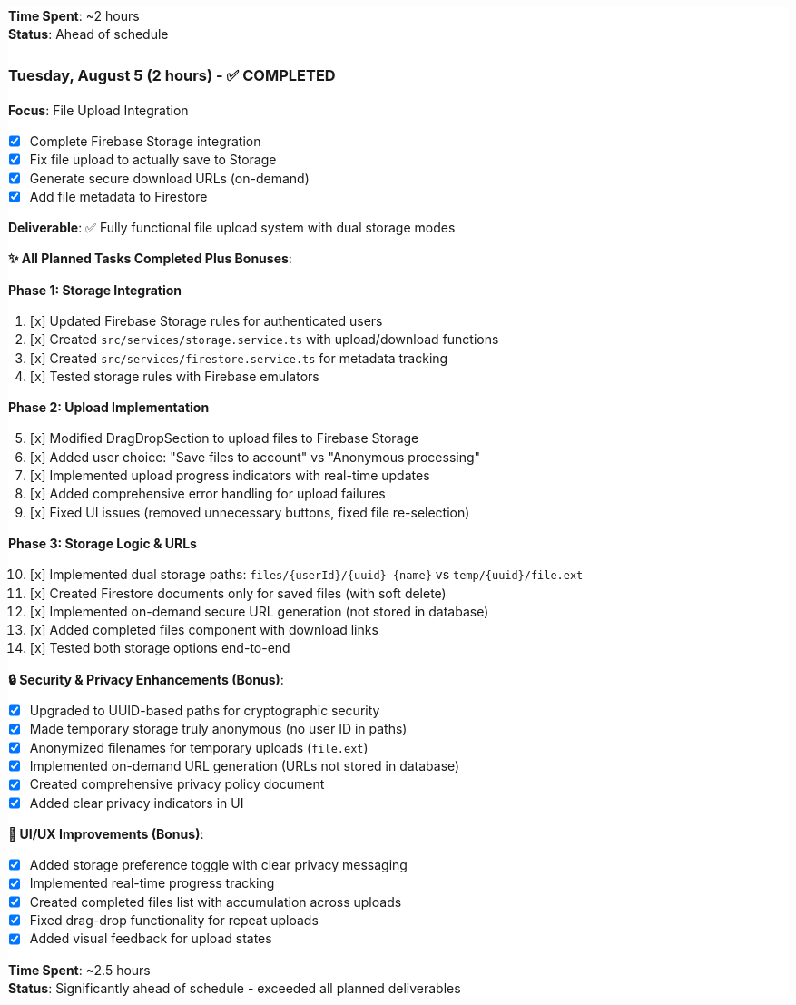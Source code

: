 **Time Spent**: ~2 hours  
**Status**: Ahead of schedule

### Tuesday, August 5 (2 hours) - ✅ COMPLETED

**Focus**: File Upload Integration

- [x] Complete Firebase Storage integration
- [x] Fix file upload to actually save to Storage
- [x] Generate secure download URLs (on-demand)
- [x] Add file metadata to Firestore

**Deliverable**: ✅ Fully functional file upload system with dual storage modes

**✨ All Planned Tasks Completed Plus Bonuses**:

**Phase 1: Storage Integration**

1. [x] Updated Firebase Storage rules for authenticated users
2. [x] Created `src/services/storage.service.ts` with upload/download functions  
3. [x] Created `src/services/firestore.service.ts` for metadata tracking
4. [x] Tested storage rules with Firebase emulators

**Phase 2: Upload Implementation**

5. [x] Modified DragDropSection to upload files to Firebase Storage
6. [x] Added user choice: "Save files to account" vs "Anonymous processing"
7. [x] Implemented upload progress indicators with real-time updates
8. [x] Added comprehensive error handling for upload failures
9. [x] Fixed UI issues (removed unnecessary buttons, fixed file re-selection)

**Phase 3: Storage Logic & URLs**

10. [x] Implemented dual storage paths: `files/{userId}/{uuid}-{name}` vs `temp/{uuid}/file.ext`
11. [x] Created Firestore documents only for saved files (with soft delete)
12. [x] Implemented on-demand secure URL generation (not stored in database)
13. [x] Added completed files component with download links
14. [x] Tested both storage options end-to-end

**🔒 Security & Privacy Enhancements (Bonus)**:

- [x] Upgraded to UUID-based paths for cryptographic security
- [x] Made temporary storage truly anonymous (no user ID in paths)
- [x] Anonymized filenames for temporary uploads (`file.ext`)
- [x] Implemented on-demand URL generation (URLs not stored in database)
- [x] Created comprehensive privacy policy document
- [x] Added clear privacy indicators in UI

**🎨 UI/UX Improvements (Bonus)**:

- [x] Added storage preference toggle with clear privacy messaging  
- [x] Implemented real-time progress tracking
- [x] Created completed files list with accumulation across uploads
- [x] Fixed drag-drop functionality for repeat uploads
- [x] Added visual feedback for upload states

**Time Spent**: ~2.5 hours  
**Status**: Significantly ahead of schedule - exceeded all planned deliverables
